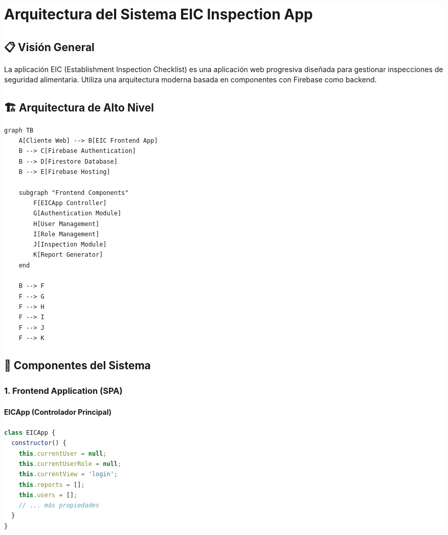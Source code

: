 
# Arquitectura del Sistema EIC Inspection App

## 📋 Visión General

La aplicación EIC (Establishment Inspection Checklist) es una aplicación web progresiva diseñada para gestionar inspecciones de seguridad alimentaria. Utiliza una arquitectura moderna basada en componentes con Firebase como backend.

## 🏗️ Arquitectura de Alto Nivel

```mermaid
graph TB
    A[Cliente Web] --> B[EIC Frontend App]
    B --> C[Firebase Authentication]
    B --> D[Firestore Database]
    B --> E[Firebase Hosting]
    
    subgraph "Frontend Components"
        F[EICApp Controller]
        G[Authentication Module]
        H[User Management]
        I[Role Management]
        J[Inspection Module]
        K[Report Generator]
    end
    
    B --> F
    F --> G
    F --> H
    F --> I
    F --> J
    F --> K
```

## 🔧 Componentes del Sistema

### 1. Frontend Application (SPA)

#### EICApp (Controlador Principal)
```javascript
class EICApp {
  constructor() {
    this.currentUser = null;
    this.currentUserRole = null;
    this.currentView = 'login';
    this.reports = [];
    this.users = [];
    // ... más propiedades
  }
}
```
